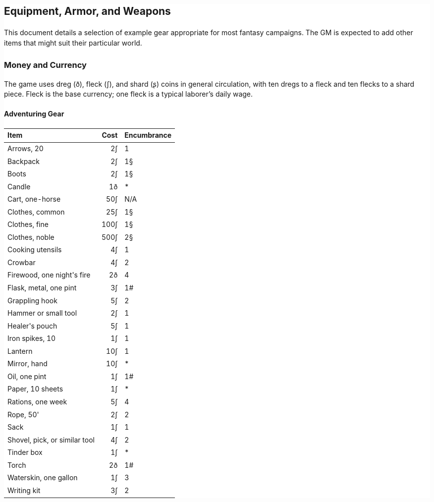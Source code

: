 ## Equipment, Armor, and Weapons

This document details a selection of example gear appropriate for most fantasy campaigns. The GM is expected to add other items that might suit their particular world.

### Money and Currency

The game uses dreg (ð), fleck (ʃ), and shard (ʂ) coins in general circulation, with ten dregs to a fleck and ten flecks to a shard piece. Fleck is the base currency; one fleck is a typical laborer’s daily wage.

#### Adventuring Gear

| Item                          | Cost | Encumbrance |
| :---------------------------- | ---: | ----------- |
| Arrows, 20                    |   2ʃ | 1           |
| Backpack                      |   2ʃ | 1§          |
| Boots                         |   2ʃ | 1§          |
| Candle                        |   1ð | \*          |
| Cart, one-horse               |  50ʃ | N/A         |
| Clothes, common               |  25ʃ | 1§          |
| Clothes, fine                 | 100ʃ | 1§          |
| Clothes, noble                | 500ʃ | 2§          |
| Cooking utensils              |   4ʃ | 1           |
| Crowbar                       |   4ʃ | 2           |
| Firewood, one night's fire    |   2ð | 4           |
| Flask, metal, one pint        |   3ʃ | 1#          |
| Grappling hook                |   5ʃ | 2           |
| Hammer or small tool          |   2ʃ | 1           |
| Healer's pouch                |   5ʃ | 1           |
| Iron spikes, 10               |   1ʃ | 1           |
| Lantern                       |  10ʃ | 1           |
| Mirror, hand                  |  10ʃ | \*          |
| Oil, one pint                 |   1ʃ | 1#          |
| Paper, 10 sheets              |   1ʃ | \*          |
| Rations, one week             |   5ʃ | 4           |
| Rope, 50'                     |   2ʃ | 2           |
| Sack                          |   1ʃ | 1           |
| Shovel, pick, or similar tool |   4ʃ | 2           |
| Tinder box                    |   1ʃ | \*          |
| Torch                         |   2ð | 1#          |
| Waterskin, one gallon         |   1ʃ | 3           |
| Writing kit                   |   3ʃ | 2           |
